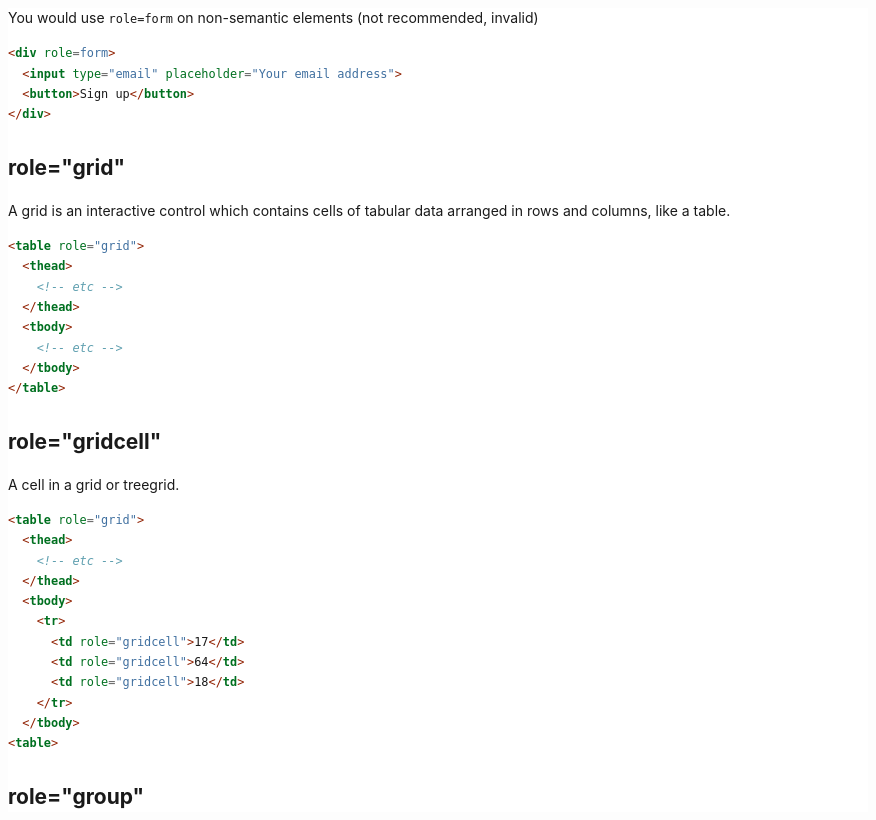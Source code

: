 You would use `role=form` on non-semantic elements (not recommended, invalid)

```html
<div role=form>
  <input type="email" placeholder="Your email address">
  <button>Sign up</button>
</div>

```



## role="grid"


A grid is an interactive control which contains cells of tabular data arranged in rows and columns, like a table.

```html
<table role="grid">
  <thead>
    <!-- etc -->
  </thead>
  <tbody>
    <!-- etc -->
  </tbody>
</table>

```



## role="gridcell"


A cell in a grid or treegrid.

```html
<table role="grid">
  <thead>
    <!-- etc -->
  </thead>
  <tbody>
    <tr>
      <td role="gridcell">17</td>
      <td role="gridcell">64</td>
      <td role="gridcell">18</td>
    </tr>
  </tbody>
<table>

```



## role="group"
